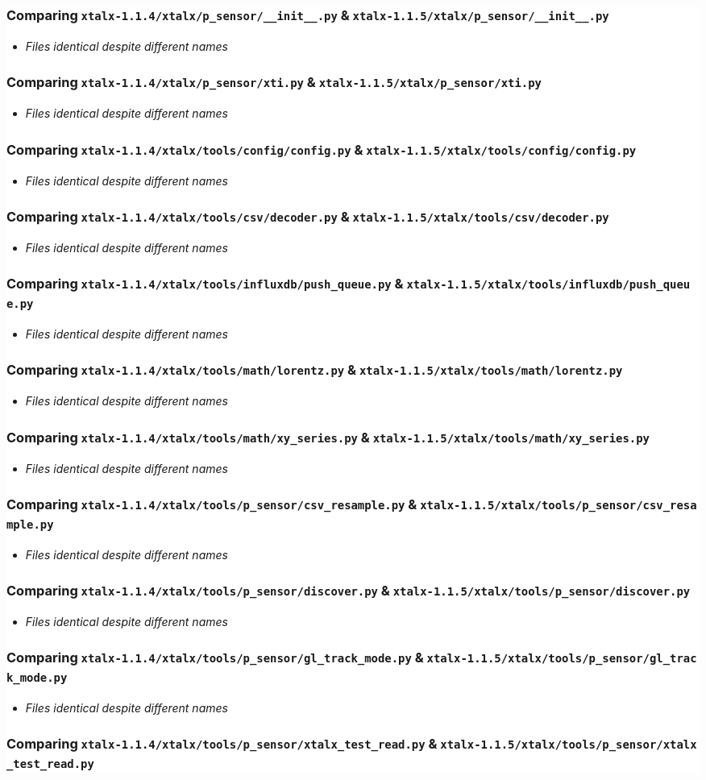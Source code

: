 ### Comparing `xtalx-1.1.4/xtalx/p_sensor/__init__.py` & `xtalx-1.1.5/xtalx/p_sensor/__init__.py`

 * *Files identical despite different names*

### Comparing `xtalx-1.1.4/xtalx/p_sensor/xti.py` & `xtalx-1.1.5/xtalx/p_sensor/xti.py`

 * *Files identical despite different names*

### Comparing `xtalx-1.1.4/xtalx/tools/config/config.py` & `xtalx-1.1.5/xtalx/tools/config/config.py`

 * *Files identical despite different names*

### Comparing `xtalx-1.1.4/xtalx/tools/csv/decoder.py` & `xtalx-1.1.5/xtalx/tools/csv/decoder.py`

 * *Files identical despite different names*

### Comparing `xtalx-1.1.4/xtalx/tools/influxdb/push_queue.py` & `xtalx-1.1.5/xtalx/tools/influxdb/push_queue.py`

 * *Files identical despite different names*

### Comparing `xtalx-1.1.4/xtalx/tools/math/lorentz.py` & `xtalx-1.1.5/xtalx/tools/math/lorentz.py`

 * *Files identical despite different names*

### Comparing `xtalx-1.1.4/xtalx/tools/math/xy_series.py` & `xtalx-1.1.5/xtalx/tools/math/xy_series.py`

 * *Files identical despite different names*

### Comparing `xtalx-1.1.4/xtalx/tools/p_sensor/csv_resample.py` & `xtalx-1.1.5/xtalx/tools/p_sensor/csv_resample.py`

 * *Files identical despite different names*

### Comparing `xtalx-1.1.4/xtalx/tools/p_sensor/discover.py` & `xtalx-1.1.5/xtalx/tools/p_sensor/discover.py`

 * *Files identical despite different names*

### Comparing `xtalx-1.1.4/xtalx/tools/p_sensor/gl_track_mode.py` & `xtalx-1.1.5/xtalx/tools/p_sensor/gl_track_mode.py`

 * *Files identical despite different names*

### Comparing `xtalx-1.1.4/xtalx/tools/p_sensor/xtalx_test_read.py` & `xtalx-1.1.5/xtalx/tools/p_sensor/xtalx_test_read.py`
